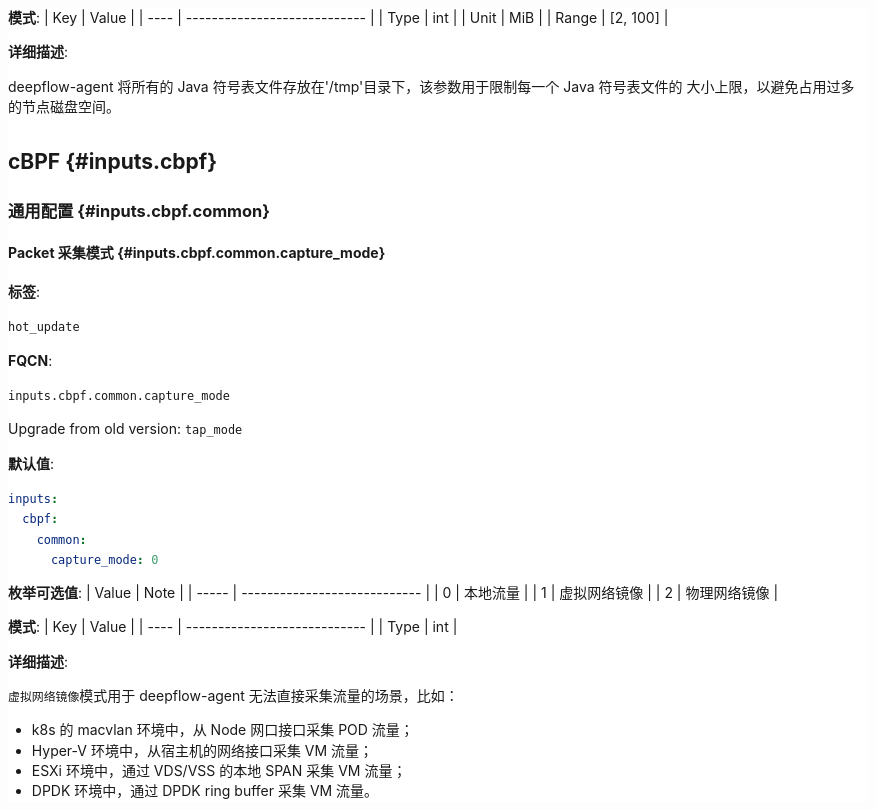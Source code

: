 **模式**:
| Key  | Value                        |
| ---- | ---------------------------- |
| Type | int |
| Unit | MiB |
| Range | [2, 100] |

**详细描述**:

deepflow-agent 将所有的 Java 符号表文件存放在'/tmp'目录下，该参数用于限制每一个 Java 符号表文件的
大小上限，以避免占用过多的节点磁盘空间。

## cBPF {#inputs.cbpf}

### 通用配置 {#inputs.cbpf.common}

#### Packet 采集模式 {#inputs.cbpf.common.capture_mode}

**标签**:

`hot_update`

**FQCN**:

`inputs.cbpf.common.capture_mode`

Upgrade from old version: `tap_mode`

**默认值**:
```yaml
inputs:
  cbpf:
    common:
      capture_mode: 0
```

**枚举可选值**:
| Value | Note                         |
| ----- | ---------------------------- |
| 0 | 本地流量 |
| 1 | 虚拟网络镜像 |
| 2 | 物理网络镜像 |

**模式**:
| Key  | Value                        |
| ---- | ---------------------------- |
| Type | int |

**详细描述**:

`虚拟网络镜像`模式用于 deepflow-agent 无法直接采集流量的场景，比如：
- k8s 的 macvlan 环境中，从 Node 网口接口采集 POD 流量；
- Hyper-V 环境中，从宿主机的网络接口采集 VM 流量；
- ESXi 环境中，通过 VDS/VSS 的本地 SPAN 采集 VM 流量；
- DPDK 环境中，通过 DPDK ring buffer 采集 VM 流量。
